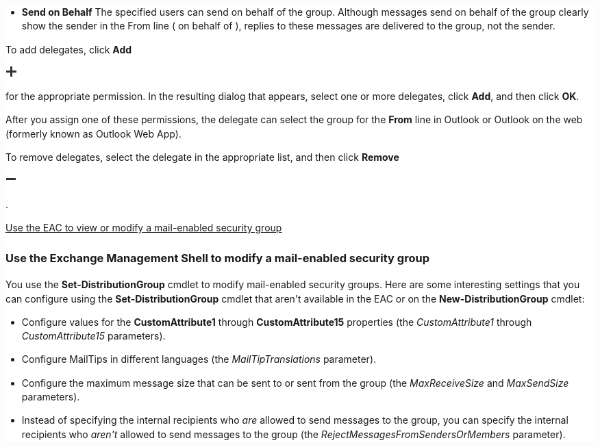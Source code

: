 - **Send on Behalf** The specified users can send on behalf of the group. Although messages send on behalf of the group clearly show the sender in the From line ( _<Sender>_ on behalf of _<Group>_), replies to these messages are delivered to the group, not the sender.
    
  
To add delegates, click **Add**
  
    
    
![Add icon](images/ITPro_EAC_AddIcon.png)
  
    
    
 for the appropriate permission. In the resulting dialog that appears, select one or more delegates, click **Add**, and then click **OK**.
  
    
    
After you assign one of these permissions, the delegate can select the group for the **From** line in Outlook or Outlook on the web (formerly known as Outlook Web App).
  
    
    
To remove delegates, select the delegate in the appropriate list, and then click **Remove**
  
    
    
![Remove icon](images/ITPro_EAC_RemoveIcon.png)
  
    
    
.
  
    
    
 [Use the EAC to view or modify a mail-enabled security group](manage-mail-enabled-security-groups-in-exchange-2016.md#RTT)
  
    
    

### Use the Exchange Management Shell to modify a mail-enabled security group
<a name="RTT"> </a>

You use the **Set-DistributionGroup** cmdlet to modify mail-enabled security groups. Here are some interesting settings that you can configure using the **Set-DistributionGroup** cmdlet that aren't available in the EAC or on the **New-DistributionGroup** cmdlet:
  
    
    

- Configure values for the **CustomAttribute1** through **CustomAttribute15** properties (the _CustomAttribute1_ through _CustomAttribute15_ parameters).
    
  
- Configure MailTips in different languages (the  _MailTipTranslations_ parameter).
    
  
- Configure the maximum message size that can be sent to or sent from the group (the  _MaxReceiveSize_ and _MaxSendSize_ parameters).
    
  
- Instead of specifying the internal recipients who  *are*  allowed to send messages to the group, you can specify the internal recipients who *aren't*  allowed to send messages to the group (the _RejectMessagesFromSendersOrMembers_ parameter).
    